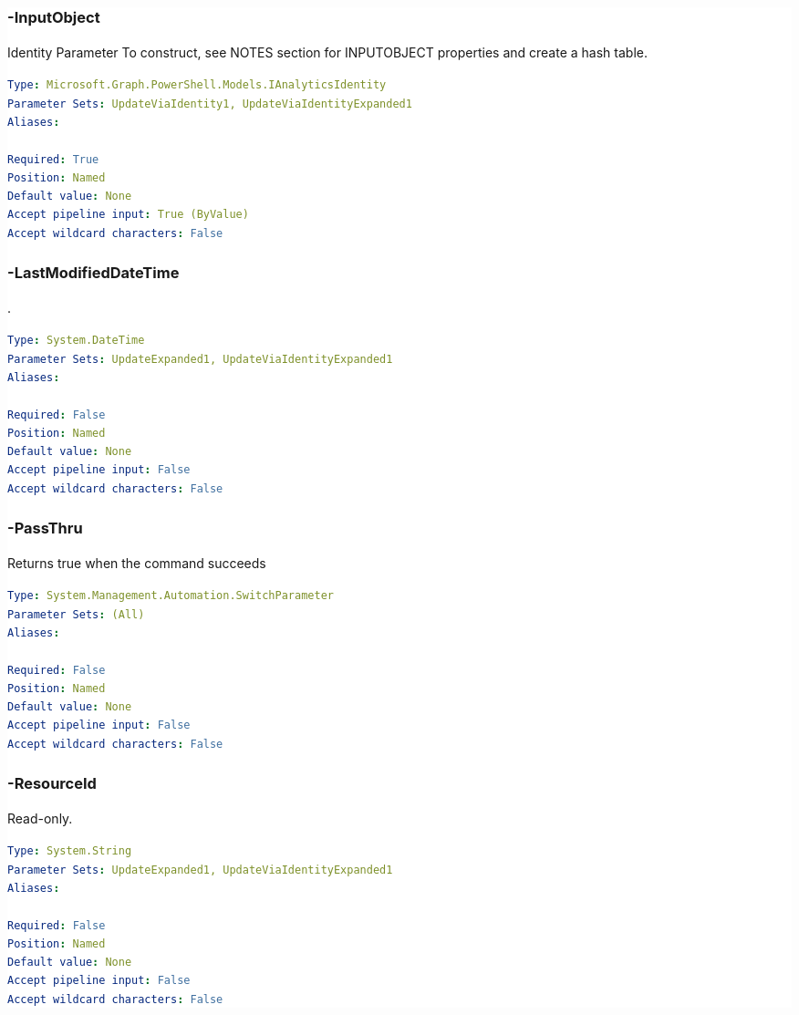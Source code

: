 ### -InputObject
Identity Parameter
To construct, see NOTES section for INPUTOBJECT properties and create a hash table.

```yaml
Type: Microsoft.Graph.PowerShell.Models.IAnalyticsIdentity
Parameter Sets: UpdateViaIdentity1, UpdateViaIdentityExpanded1
Aliases:

Required: True
Position: Named
Default value: None
Accept pipeline input: True (ByValue)
Accept wildcard characters: False
```

### -LastModifiedDateTime
.

```yaml
Type: System.DateTime
Parameter Sets: UpdateExpanded1, UpdateViaIdentityExpanded1
Aliases:

Required: False
Position: Named
Default value: None
Accept pipeline input: False
Accept wildcard characters: False
```

### -PassThru
Returns true when the command succeeds

```yaml
Type: System.Management.Automation.SwitchParameter
Parameter Sets: (All)
Aliases:

Required: False
Position: Named
Default value: None
Accept pipeline input: False
Accept wildcard characters: False
```

### -ResourceId
Read-only.

```yaml
Type: System.String
Parameter Sets: UpdateExpanded1, UpdateViaIdentityExpanded1
Aliases:

Required: False
Position: Named
Default value: None
Accept pipeline input: False
Accept wildcard characters: False
```
